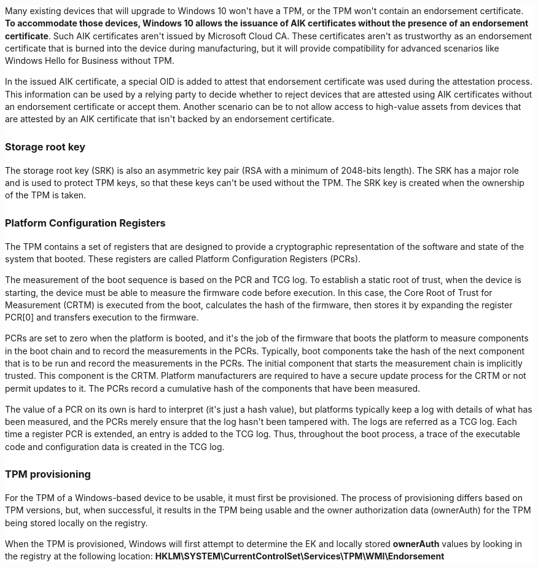 Many existing devices that will upgrade to Windows 10 won't have a TPM, or the TPM won't contain an endorsement certificate. **To accommodate those devices, Windows 10 allows the issuance of AIK certificates without the presence of an endorsement certificate**. Such AIK certificates aren't issued by Microsoft Cloud CA. These certificates aren't as trustworthy as an endorsement certificate that is burned into the device during manufacturing, but it will provide compatibility for advanced scenarios like Windows Hello for Business without TPM.

In the issued AIK certificate, a special OID is added to attest that endorsement certificate was used during the attestation process. This information can be used by a relying party to decide whether to reject devices that are attested using AIK certificates without an endorsement certificate or accept them. Another scenario can be to not allow access to high-value assets from devices that are attested by an AIK certificate that isn't backed by an endorsement certificate.

### Storage root key

The storage root key (SRK) is also an asymmetric key pair (RSA with a minimum of 2048-bits length). The SRK has a major role and is used to protect TPM keys, so that these keys can't be used without the TPM. The SRK key is created when the ownership of the TPM is taken.

### Platform Configuration Registers

The TPM contains a set of registers that are designed to provide a cryptographic representation of the software and state of the system that booted. These registers are called Platform Configuration Registers (PCRs).

The measurement of the boot sequence is based on the PCR and TCG log. To establish a static root of trust, when the device is starting, the device must be able to measure the firmware code before execution. In this case, the Core Root of Trust for Measurement (CRTM) is executed from the boot, calculates the hash of the firmware, then stores it by expanding the register PCR\[0\] and transfers execution to the firmware.

PCRs are set to zero when the platform is booted, and it's the job of the firmware that boots the platform to measure components in the boot chain and to record the measurements in the PCRs. Typically, boot components take the hash of the next component that is to be run and record the measurements in the PCRs. The initial component that starts the measurement chain is implicitly trusted. This component is the CRTM. Platform manufacturers are required to have a secure update process for the CRTM or not permit updates to it. The PCRs record a cumulative hash of the components that have been measured.

The value of a PCR on its own is hard to interpret (it's just a hash value), but platforms typically keep a log with details of what has been measured, and the PCRs merely ensure that the log hasn't been tampered with. The logs are referred as a TCG log. Each time a register PCR is extended, an entry is added to the TCG log. Thus, throughout the boot process, a trace of the executable code and configuration data is created in the TCG log.

### TPM provisioning

For the TPM of a Windows-based device to be usable, it must first be provisioned. The process of provisioning differs based on TPM versions, but, when successful, it results in the TPM being usable and the owner authorization data (ownerAuth) for the TPM being stored locally on the registry.

When the TPM is provisioned, Windows will first attempt to determine the EK and locally stored **ownerAuth** values by looking in the registry at the following location: **HKLM\\SYSTEM\\CurrentControlSet\\Services\\TPM\\WMI\\Endorsement**
